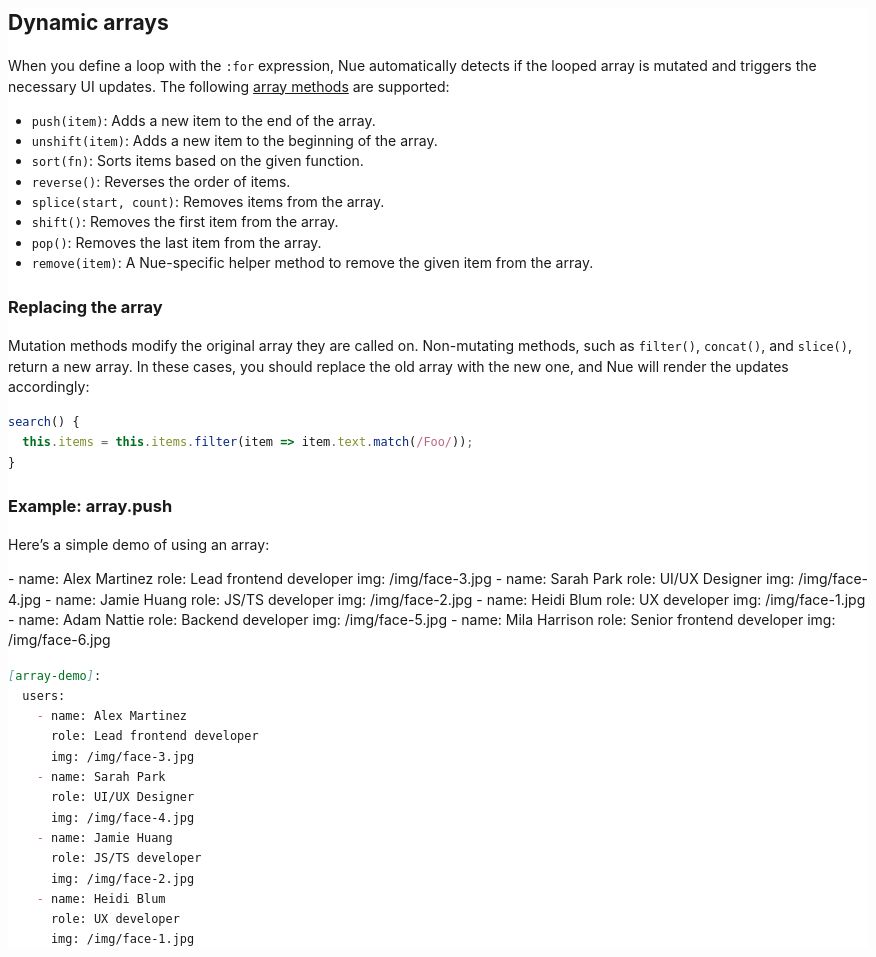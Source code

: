 ## Dynamic arrays
When you define a loop with the `:for` expression, Nue automatically detects if the looped array is mutated and triggers the necessary UI updates. The following [array methods](https://developer.mozilla.org/en-US/docs/Web/JavaScript/Reference/Global_Objects/Array) are supported:

- `push(item)`: Adds a new item to the end of the array.
- `unshift(item)`: Adds a new item to the beginning of the array.
- `sort(fn)`: Sorts items based on the given function.
- `reverse()`: Reverses the order of items.
- `splice(start, count)`: Removes items from the array.
- `shift()`: Removes the first item from the array.
- `pop()`: Removes the last item from the array.
- `remove(item)`: A Nue-specific helper method to remove the given item from the array.

### Replacing the array
Mutation methods modify the original array they are called on. Non-mutating methods, such as `filter()`, `concat()`, and `slice()`, return a new array. In these cases, you should replace the old array with the new one, and Nue will render the updates accordingly:

```js
search() {
  this.items = this.items.filter(item => item.text.match(/Foo/));
}
```

### Example: array.push
Here’s a simple demo of using an array:

[array-demo]:
  users:
    - name: Alex Martinez
      role: Lead frontend developer
      img: /img/face-3.jpg
    - name: Sarah Park
      role: UI/UX Designer
      img: /img/face-4.jpg
    - name: Jamie Huang
      role: JS/TS developer
      img: /img/face-2.jpg
    - name: Heidi Blum
      role: UX developer
      img: /img/face-1.jpg
    - name: Adam Nattie
      role: Backend developer
      img: /img/face-5.jpg
    - name: Mila Harrison
      role: Senior frontend developer
      img: /img/face-6.jpg


```md
[array-demo]:
  users:
    - name: Alex Martinez
      role: Lead frontend developer
      img: /img/face-3.jpg
    - name: Sarah Park
      role: UI/UX Designer
      img: /img/face-4.jpg
    - name: Jamie Huang
      role: JS/TS developer
      img: /img/face-2.jpg
    - name: Heidi Blum
      role: UX developer
      img: /img/face-1.jpg
```